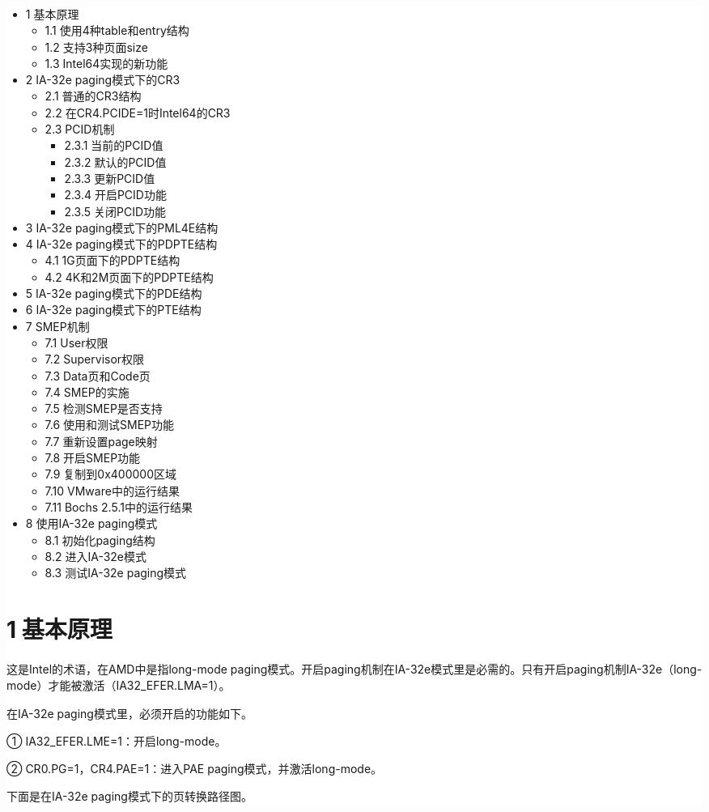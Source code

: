 - 1 基本原理
    - 1.1 使用4种table和entry结构
    - 1.2 支持3种页面size
    - 1.3 Intel64实现的新功能
- 2 IA\-32e paging模式下的CR3
    - 2.1 普通的CR3结构
    - 2.2 在CR4.PCIDE=1时Intel64的CR3
    - 2.3 PCID机制
        - 2.3.1 当前的PCID值
        - 2.3.2 默认的PCID值
        - 2.3.3 更新PCID值
        - 2.3.4 开启PCID功能
        - 2.3.5 关闭PCID功能
- 3 IA-32e paging模式下的PML4E结构
- 4 IA-32e paging模式下的PDPTE结构
    - 4.1 1G页面下的PDPTE结构
    - 4.2 4K和2M页面下的PDPTE结构
- 5 IA\-32e paging模式下的PDE结构
- 6 IA\-32e paging模式下的PTE结构
- 7 SMEP机制
    - 7.1 User权限
    - 7.2 Supervisor权限
    - 7.3 Data页和Code页
    - 7.4 SMEP的实施
    - 7.5 检测SMEP是否支持
    - 7.6 使用和测试SMEP功能
    - 7.7 重新设置page映射
    - 7.8 开启SMEP功能
    - 7.9 复制到0x400000区域
    - 7.10 VMware中的运行结果
    - 7.11 Bochs 2.5.1中的运行结果
- 8 使用IA\-32e paging模式
    - 8.1 初始化paging结构
    - 8.2 进入IA\-32e模式
    - 8.3 测试IA\-32e paging模式

# 1 基本原理

这是Intel的术语，在AMD中是指long-mode paging模式。开启paging机制在IA-32e模式里是必需的。只有开启paging机制IA-32e（long-mode）才能被激活（IA32_EFER.LMA=1）。

在IA-32e paging模式里，必须开启的功能如下。

① IA32_EFER.LME=1：开启long-mode。

② CR0.PG=1，CR4.PAE=1：进入PAE paging模式，并激活long-mode。

下面是在IA-32e paging模式下的页转换路径图。
